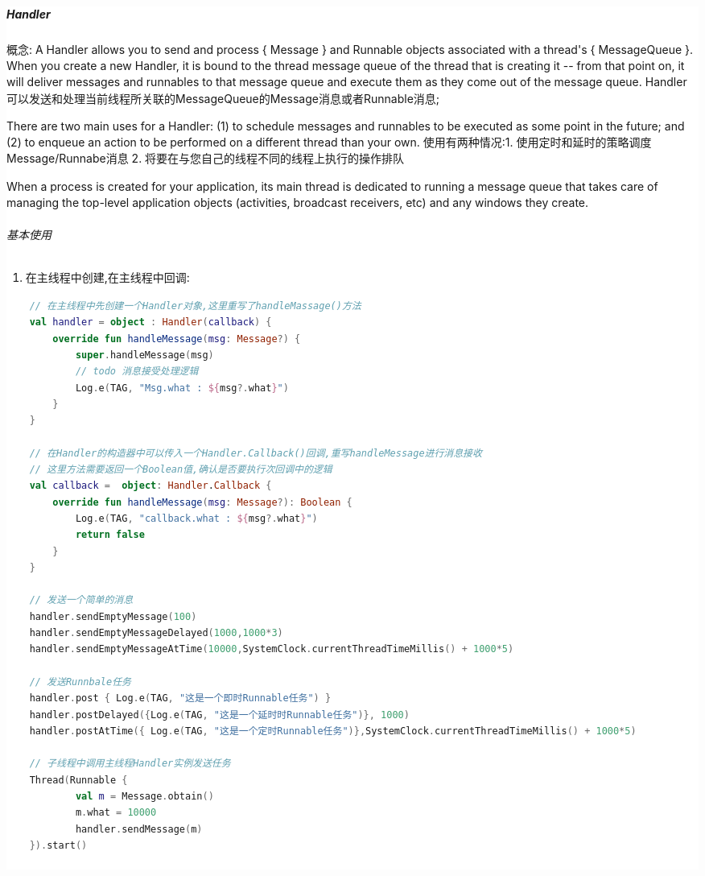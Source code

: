 ```java
```



##### Handler

概念: A Handler allows you to send and process { Message } and Runnable objects associated with a thread's { MessageQueue }. When you create a new Handler, it is bound to the thread message queue of the thread that is creating it -- from that point on, it will deliver messages and runnables to that message queue and execute them as they come out of the message queue.
Handler 可以发送和处理当前线程所关联的MessageQueue的Message消息或者Runnable消息;

There are two main uses for a Handler: (1) to schedule messages and runnables to be executed as some point in the future; and (2) to enqueue an action to be performed on a different thread than your own.
使用有两种情况:1. 使用定时和延时的策略调度Message/Runnabe消息 2. 将要在与您自己的线程不同的线程上执行的操作排队

When a process is created for your application, its main thread is dedicated to running a message queue that takes care of managing the top-level application objects (activities, broadcast receivers, etc) and any windows they create.

###### 基本使用

1. 在主线程中创建,在主线程中回调:

```kotlin
    // 在主线程中先创建一个Handler对象,这里重写了handleMassage()方法
    val handler = object : Handler(callback) {
        override fun handleMessage(msg: Message?) {
            super.handleMessage(msg)
            // todo 消息接受处理逻辑
            Log.e(TAG, "Msg.what : ${msg?.what}")
        }
    }

    // 在Handler的构造器中可以传入一个Handler.Callback()回调,重写handleMessage进行消息接收
    // 这里方法需要返回一个Boolean值,确认是否要执行次回调中的逻辑
    val callback =  object: Handler.Callback {
        override fun handleMessage(msg: Message?): Boolean {
            Log.e(TAG, "callback.what : ${msg?.what}")
            return false
        }
    }

    // 发送一个简单的消息
    handler.sendEmptyMessage(100)
    handler.sendEmptyMessageDelayed(1000,1000*3)
    handler.sendEmptyMessageAtTime(10000,SystemClock.currentThreadTimeMillis() + 1000*5)

    // 发送Runnbale任务
    handler.post { Log.e(TAG, "这是一个即时Runnable任务") }
    handler.postDelayed({Log.e(TAG, "这是一个延时时Runnable任务")}, 1000)
    handler.postAtTime({ Log.e(TAG, "这是一个定时Runnable任务")},SystemClock.currentThreadTimeMillis() + 1000*5)

    // 子线程中调用主线程Handler实例发送任务
    Thread(Runnable {
            val m = Message.obtain()
            m.what = 10000
            handler.sendMessage(m)
    }).start()
    
```
